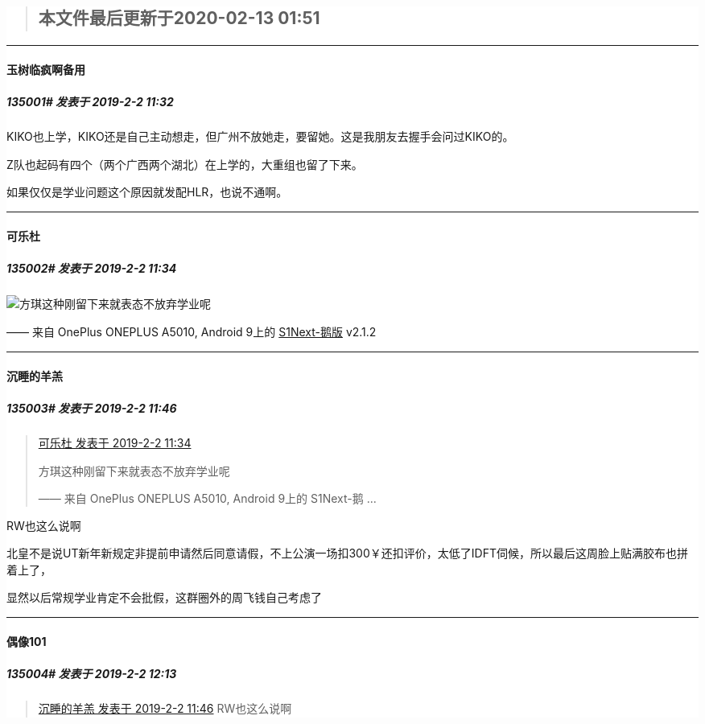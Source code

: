 > ## **本文件最后更新于2020-02-13 01:51** 


*****

####  玉树临疯啊备用  
##### 135001#       发表于 2019-2-2 11:32


KIKO也上学，KIKO还是自己主动想走，但广州不放她走，要留她。这是我朋友去握手会问过KIKO的。

Z队也起码有四个（两个广西两个湖北）在上学的，大重组也留了下来。

如果仅仅是学业问题这个原因就发配HLR，也说不通啊。


*****

####  可乐杜  
##### 135002#       发表于 2019-2-2 11:34


<img src="https://static.saraba1st.com/image/smiley/face2017/020.png" referrerpolicy="no-referrer">方琪这种刚留下来就表态不放弃学业呢

—— 来自 OnePlus ONEPLUS A5010, Android 9上的 [S1Next-鹅版](https://github.com/ykrank/S1-Next/releases) v2.1.2


*****

####  沉睡的羊羔  
##### 135003#       发表于 2019-2-2 11:46


<blockquote><a href="httphttps://bbs.saraba1st.com/2b/forum.php?mod=redirect&amp;goto=findpost&amp;pid=42464653&amp;ptid=1105387" target="_blank">可乐杜 发表于 2019-2-2 11:34</a>

方琪这种刚留下来就表态不放弃学业呢


—— 来自 OnePlus ONEPLUS A5010, Android 9上的 S1Next-鹅 ...</blockquote>
RW也这么说啊


北皇不是说UT新年新规定非提前申请然后同意请假，不上公演一场扣300￥还扣评价，太低了IDFT伺候，所以最后这周脸上贴满胶布也拼着上了，


显然以后常规学业肯定不会批假，这群圈外的周飞钱自己考虑了


*****

####  偶像101  
##### 135004#       发表于 2019-2-2 12:13


<blockquote><a href="httphttps://bbs.saraba1st.com/2b/forum.php?mod=redirect&amp;goto=findpost&amp;pid=42464761&amp;ptid=1105387" target="_blank">沉睡的羊羔 发表于 2019-2-2 11:46</a>
RW也这么说啊

